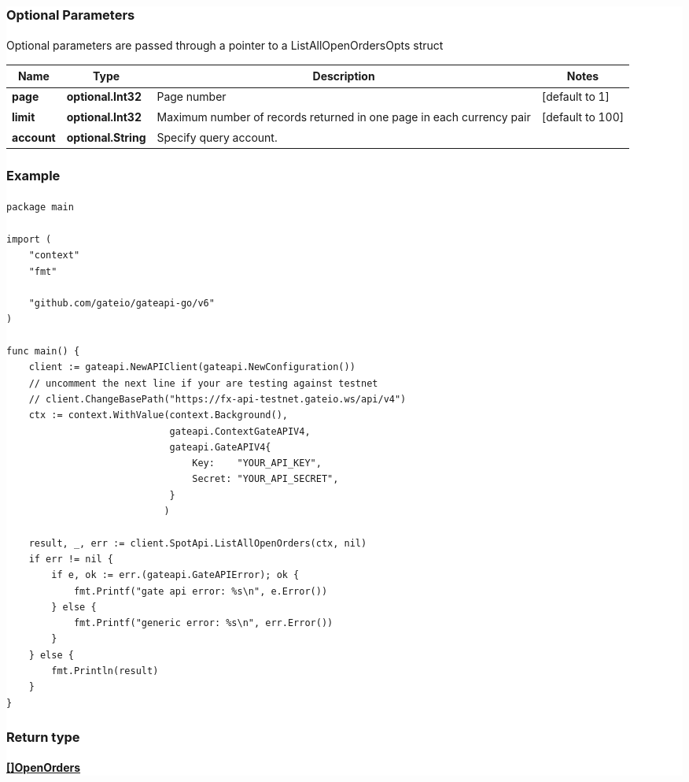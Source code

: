 ### Optional Parameters

Optional parameters are passed through a pointer to a ListAllOpenOrdersOpts struct

Name | Type | Description  | Notes
------------- | ------------- | ------------- | -------------
**page** | **optional.Int32**| Page number | [default to 1]
**limit** | **optional.Int32**| Maximum number of records returned in one page in each currency pair | [default to 100]
**account** | **optional.String**| Specify query account. | 

### Example

```golang
package main

import (
    "context"
    "fmt"

    "github.com/gateio/gateapi-go/v6"
)

func main() {
    client := gateapi.NewAPIClient(gateapi.NewConfiguration())
    // uncomment the next line if your are testing against testnet
    // client.ChangeBasePath("https://fx-api-testnet.gateio.ws/api/v4")
    ctx := context.WithValue(context.Background(),
                             gateapi.ContextGateAPIV4,
                             gateapi.GateAPIV4{
                                 Key:    "YOUR_API_KEY",
                                 Secret: "YOUR_API_SECRET",
                             }
                            )
    
    result, _, err := client.SpotApi.ListAllOpenOrders(ctx, nil)
    if err != nil {
        if e, ok := err.(gateapi.GateAPIError); ok {
            fmt.Printf("gate api error: %s\n", e.Error())
        } else {
            fmt.Printf("generic error: %s\n", err.Error())
        }
    } else {
        fmt.Println(result)
    }
}
```


### Return type

[**[]OpenOrders**](OpenOrders.md)
